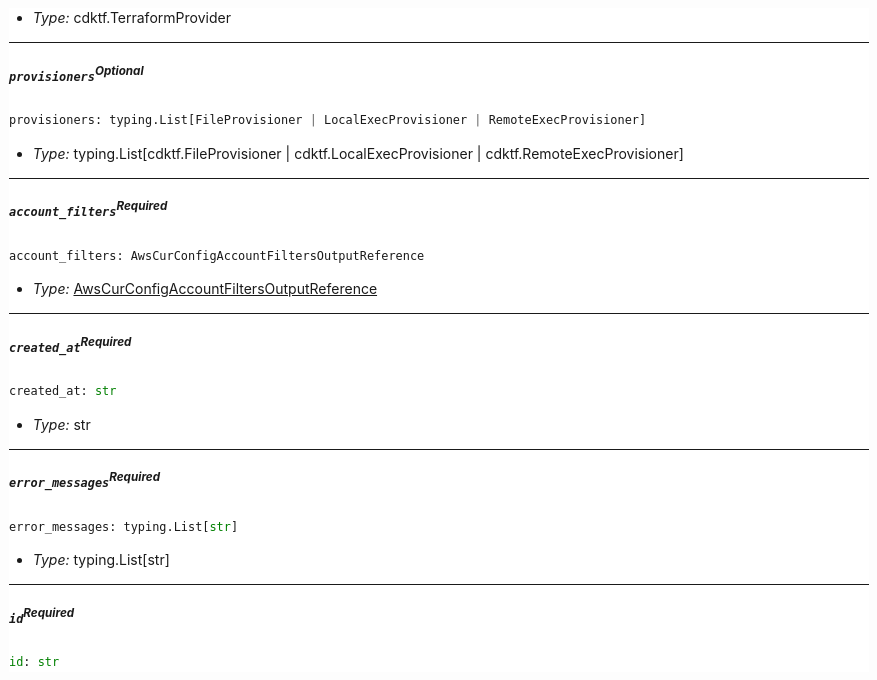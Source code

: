 - *Type:* cdktf.TerraformProvider

---

##### `provisioners`<sup>Optional</sup> <a name="provisioners" id="@cdktf/provider-datadog.awsCurConfig.AwsCurConfig.property.provisioners"></a>

```python
provisioners: typing.List[FileProvisioner | LocalExecProvisioner | RemoteExecProvisioner]
```

- *Type:* typing.List[cdktf.FileProvisioner | cdktf.LocalExecProvisioner | cdktf.RemoteExecProvisioner]

---

##### `account_filters`<sup>Required</sup> <a name="account_filters" id="@cdktf/provider-datadog.awsCurConfig.AwsCurConfig.property.accountFilters"></a>

```python
account_filters: AwsCurConfigAccountFiltersOutputReference
```

- *Type:* <a href="#@cdktf/provider-datadog.awsCurConfig.AwsCurConfigAccountFiltersOutputReference">AwsCurConfigAccountFiltersOutputReference</a>

---

##### `created_at`<sup>Required</sup> <a name="created_at" id="@cdktf/provider-datadog.awsCurConfig.AwsCurConfig.property.createdAt"></a>

```python
created_at: str
```

- *Type:* str

---

##### `error_messages`<sup>Required</sup> <a name="error_messages" id="@cdktf/provider-datadog.awsCurConfig.AwsCurConfig.property.errorMessages"></a>

```python
error_messages: typing.List[str]
```

- *Type:* typing.List[str]

---

##### `id`<sup>Required</sup> <a name="id" id="@cdktf/provider-datadog.awsCurConfig.AwsCurConfig.property.id"></a>

```python
id: str
```
